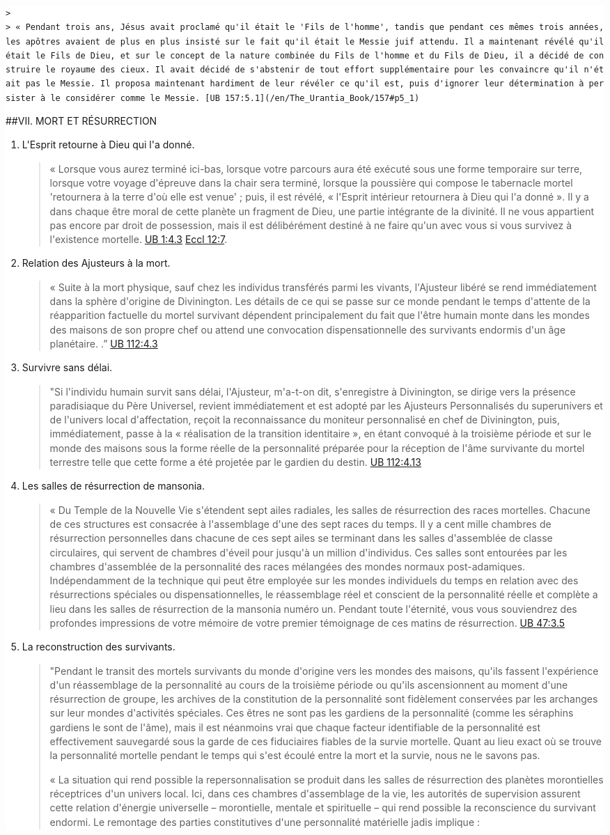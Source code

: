 	>
	> « Pendant trois ans, Jésus avait proclamé qu'il était le 'Fils de l'homme', tandis que pendant ces mêmes trois années, les apôtres avaient de plus en plus insisté sur le fait qu'il était le Messie juif attendu. Il a maintenant révélé qu'il était le Fils de Dieu, et sur le concept de la nature combinée du Fils de l'homme et du Fils de Dieu, il a décidé de construire le royaume des cieux. Il avait décidé de s'abstenir de tout effort supplémentaire pour les convaincre qu'il n'était pas le Messie. Il proposa maintenant hardiment de leur révéler ce qu'il est, puis d'ignorer leur détermination à persister à le considérer comme le Messie. [UB 157:5.1](/en/The_Urantia_Book/157#p5_1)

##VII. MORT ET RÉSURRECTION

1. L'Esprit retourne à Dieu qui l'a donné.
	> « Lorsque vous aurez terminé ici-bas, lorsque votre parcours aura été exécuté sous une forme temporaire sur terre, lorsque votre voyage d'épreuve dans la chair sera terminé, lorsque la poussière qui compose le tabernacle mortel 'retournera à la terre d'où elle est venue' ; puis, il est révélé, « l'Esprit intérieur retournera à Dieu qui l'a donné ». Il y a dans chaque être moral de cette planète un fragment de Dieu, une partie intégrante de la divinité. Il ne vous appartient pas encore par droit de possession, mais il est délibérément destiné à ne faire qu'un avec vous si vous survivez à l'existence mortelle. [UB 1:4.3](/en/The_Urantia_Book/1#p4_3) [Eccl 12:7](/en/Bible/Ecclesiastes/12#v7).
2. Relation des Ajusteurs à la mort.
	> « Suite à la mort physique, sauf chez les individus transférés parmi les vivants, l'Ajusteur libéré se rend immédiatement dans la sphère d'origine de Divinington. Les détails de ce qui se passe sur ce monde pendant le temps d'attente de la réapparition factuelle du mortel survivant dépendent principalement du fait que l'être humain monte dans les mondes des maisons de son propre chef ou attend une convocation dispensationnelle des survivants endormis d'un âge planétaire. .” [UB 112:4.3](/en/The_Urantia_Book/112#p4_3)
3. Survivre sans délai.
	> "Si l'individu humain survit sans délai, l'Ajusteur, m'a-t-on dit, s'enregistre à Divinington, se dirige vers la présence paradisiaque du Père Universel, revient immédiatement et est adopté par les Ajusteurs Personnalisés du superunivers et de l'univers local d'affectation, reçoit la reconnaissance du moniteur personnalisé en chef de Divinington, puis, immédiatement, passe à la « réalisation de la transition identitaire », en étant convoqué à la troisième période et sur le monde des maisons sous la forme réelle de la personnalité préparée pour la réception de l'âme survivante du mortel terrestre telle que cette forme a été projetée par le gardien du destin. [UB 112:4.13](/en/The_Urantia_Book/112#p4_13)
4. Les salles de résurrection de mansonia.
	> « Du Temple de la Nouvelle Vie s'étendent sept ailes radiales, les salles de résurrection des races mortelles. Chacune de ces structures est consacrée à l'assemblage d'une des sept races du temps. Il y a cent mille chambres de résurrection personnelles dans chacune de ces sept ailes se terminant dans les salles d'assemblée de classe circulaires, qui servent de chambres d'éveil pour jusqu'à un million d'individus. Ces salles sont entourées par les chambres d'assemblée de la personnalité des races mélangées des mondes normaux post-adamiques. Indépendamment de la technique qui peut être employée sur les mondes individuels du temps en relation avec des résurrections spéciales ou dispensationnelles, le réassemblage réel et conscient de la personnalité réelle et complète a lieu dans les salles de résurrection de la mansonia numéro un. Pendant toute l'éternité, vous vous souviendrez des profondes impressions de votre mémoire de votre premier témoignage de ces matins de résurrection. [UB 47:3.5](/en/The_Urantia_Book/47#p3_5)
5. La reconstruction des survivants.
	> "Pendant le transit des mortels survivants du monde d'origine vers les mondes des maisons, qu'ils fassent l'expérience d'un réassemblage de la personnalité au cours de la troisième période ou qu'ils ascensionnent au moment d'une résurrection de groupe, les archives de la constitution de la personnalité sont fidèlement conservées par les archanges sur leur mondes d'activités spéciales. Ces êtres ne sont pas les gardiens de la personnalité (comme les séraphins gardiens le sont de l'âme), mais il est néanmoins vrai que chaque facteur identifiable de la personnalité est effectivement sauvegardé sous la garde de ces fiduciaires fiables de la survie mortelle. Quant au lieu exact où se trouve la personnalité mortelle pendant le temps qui s'est écoulé entre la mort et la survie, nous ne le savons pas.
	>
	> « La situation qui rend possible la repersonnalisation se produit dans les salles de résurrection des planètes morontielles réceptrices d'un univers local. Ici, dans ces chambres d'assemblage de la vie, les autorités de supervision assurent cette relation d'énergie universelle – morontielle, mentale et spirituelle – qui rend possible la reconscience du survivant endormi. Le remontage des parties constitutives d'une personnalité matérielle jadis implique :